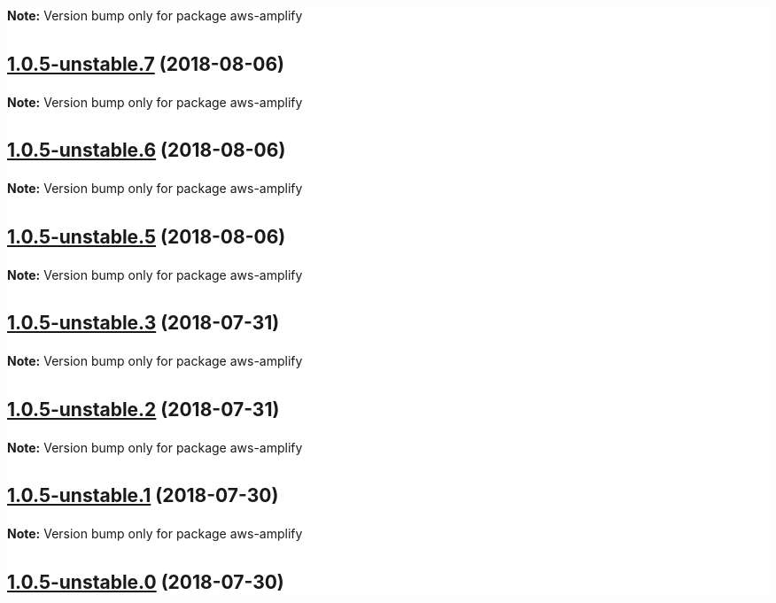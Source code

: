 **Note:** Version bump only for package aws-amplify

<a name="1.0.5-unstable.7"></a>

## [1.0.5-unstable.7](https://github.com/aws/aws-amplify/compare/aws-amplify@1.0.5-unstable.6...aws-amplify@1.0.5-unstable.7) (2018-08-06)

**Note:** Version bump only for package aws-amplify

<a name="1.0.5-unstable.6"></a>

## [1.0.5-unstable.6](https://github.com/aws/aws-amplify/compare/aws-amplify@1.0.5-unstable.5...aws-amplify@1.0.5-unstable.6) (2018-08-06)

**Note:** Version bump only for package aws-amplify

<a name="1.0.5-unstable.5"></a>

## [1.0.5-unstable.5](https://github.com/aws/aws-amplify/compare/aws-amplify@1.0.5-unstable.3...aws-amplify@1.0.5-unstable.5) (2018-08-06)

**Note:** Version bump only for package aws-amplify

<a name="1.0.5-unstable.3"></a>

## [1.0.5-unstable.3](https://github.com/aws/aws-amplify/compare/aws-amplify@1.0.5-unstable.2...aws-amplify@1.0.5-unstable.3) (2018-07-31)

**Note:** Version bump only for package aws-amplify

<a name="1.0.5-unstable.2"></a>

## [1.0.5-unstable.2](https://github.com/aws/aws-amplify/compare/aws-amplify@1.0.5-unstable.1...aws-amplify@1.0.5-unstable.2) (2018-07-31)

**Note:** Version bump only for package aws-amplify

<a name="1.0.5-unstable.1"></a>

## [1.0.5-unstable.1](https://github.com/aws/aws-amplify/compare/aws-amplify@1.0.5-unstable.0...aws-amplify@1.0.5-unstable.1) (2018-07-30)

**Note:** Version bump only for package aws-amplify

<a name="1.0.5-unstable.0"></a>

## [1.0.5-unstable.0](https://github.com/aws/aws-amplify/compare/aws-amplify@1.0.4...aws-amplify@1.0.5-unstable.0) (2018-07-30)
